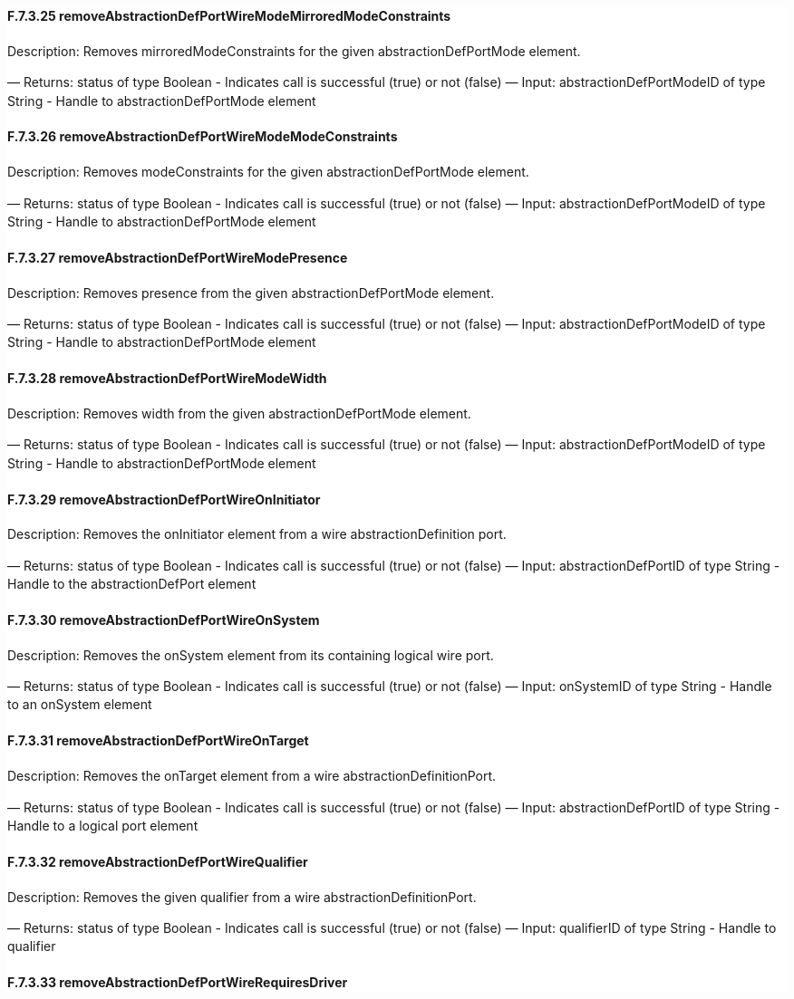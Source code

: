 #### F.7.3.25 removeAbstractionDefPortWireModeMirroredModeConstraints

Description: Removes mirroredModeConstraints for the given abstractionDefPortMode element.

— Returns: status of type Boolean - Indicates call is successful (true) or not (false)
— Input: abstractionDefPortModeID of type String - Handle to abstractionDefPortMode element

#### F.7.3.26 removeAbstractionDefPortWireModeModeConstraints

Description: Removes modeConstraints for the given abstractionDefPortMode element.

— Returns: status of type Boolean - Indicates call is successful (true) or not (false)
— Input: abstractionDefPortModeID of type String - Handle to abstractionDefPortMode element

#### F.7.3.27 removeAbstractionDefPortWireModePresence

Description: Removes presence from the given abstractionDefPortMode element.

— Returns: status of type Boolean - Indicates call is successful (true) or not (false)
— Input: abstractionDefPortModeID of type String - Handle to abstractionDefPortMode element

#### F.7.3.28 removeAbstractionDefPortWireModeWidth

Description: Removes width from the given abstractionDefPortMode element.

— Returns: status of type Boolean - Indicates call is successful (true) or not (false)
— Input: abstractionDefPortModeID of type String - Handle to abstractionDefPortMode element

#### F.7.3.29 removeAbstractionDefPortWireOnInitiator

Description: Removes the onInitiator element from a wire abstractionDefinition port.

— Returns: status of type Boolean - Indicates call is successful (true) or not (false)
— Input: abstractionDefPortID of type String - Handle to the abstractionDefPort element

#### F.7.3.30 removeAbstractionDefPortWireOnSystem

Description: Removes the onSystem element from its containing logical wire port.

— Returns: status of type Boolean - Indicates call is successful (true) or not (false)
— Input: onSystemID of type String - Handle to an onSystem element

#### F.7.3.31 removeAbstractionDefPortWireOnTarget

Description: Removes the onTarget element from a wire abstractionDefinitionPort.

— Returns: status of type Boolean - Indicates call is successful (true) or not (false)
— Input: abstractionDefPortID of type String - Handle to a logical port element

#### F.7.3.32 removeAbstractionDefPortWireQualifier

Description: Removes the given qualifier from a wire abstractionDefinitionPort.

— Returns: status of type Boolean - Indicates call is successful (true) or not (false)
— Input: qualifierID of type String - Handle to qualifier

#### F.7.3.33 removeAbstractionDefPortWireRequiresDriver
